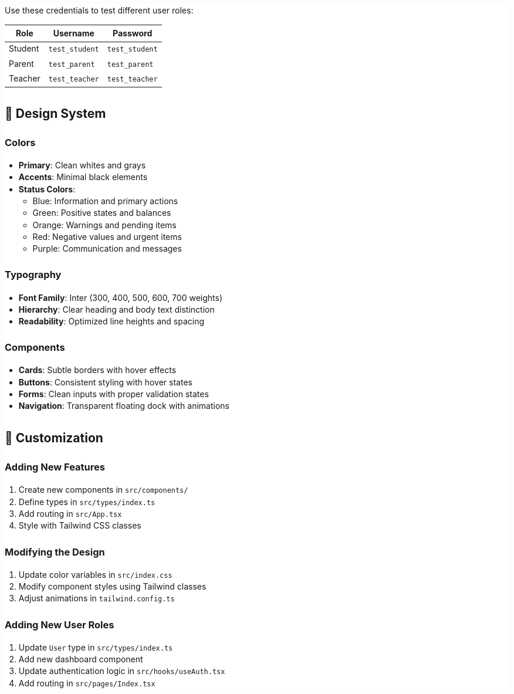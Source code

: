 Use these credentials to test different user roles:

| Role | Username | Password |
|------|----------|----------|
| Student | `test_student` | `test_student` |
| Parent | `test_parent` | `test_parent` |
| Teacher | `test_teacher` | `test_teacher` |

## 🎨 Design System

### Colors
- **Primary**: Clean whites and grays
- **Accents**: Minimal black elements
- **Status Colors**: 
  - Blue: Information and primary actions
  - Green: Positive states and balances
  - Orange: Warnings and pending items
  - Red: Negative values and urgent items
  - Purple: Communication and messages

### Typography
- **Font Family**: Inter (300, 400, 500, 600, 700 weights)
- **Hierarchy**: Clear heading and body text distinction
- **Readability**: Optimized line heights and spacing

### Components
- **Cards**: Subtle borders with hover effects
- **Buttons**: Consistent styling with hover states
- **Forms**: Clean inputs with proper validation states
- **Navigation**: Transparent floating dock with animations

## 🔧 Customization

### Adding New Features
1. Create new components in `src/components/`
2. Define types in `src/types/index.ts`
3. Add routing in `src/App.tsx`
4. Style with Tailwind CSS classes

### Modifying the Design
1. Update color variables in `src/index.css`
2. Modify component styles using Tailwind classes
3. Adjust animations in `tailwind.config.ts`

### Adding New User Roles
1. Update `User` type in `src/types/index.ts`
2. Add new dashboard component
3. Update authentication logic in `src/hooks/useAuth.tsx`
4. Add routing in `src/pages/Index.tsx`
